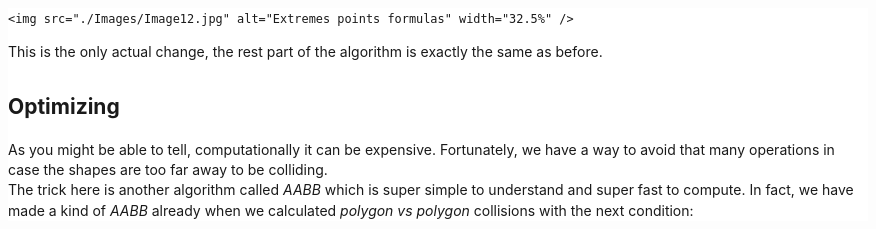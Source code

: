     <img src="./Images/Image12.jpg" alt="Extremes points formulas" width="32.5%" />
</div>

This is the only actual change, the rest part of the algorithm is exactly the same as before.

## Optimizing

As you might be able to tell, computationally it can be expensive. Fortunately, we have a way to avoid that many operations in case the shapes are too far away to be colliding.<br>
The trick here is another algorithm called <em>AABB</em> which is super simple to understand and super fast to compute. In fact, we have made a kind of <em>AABB</em> already when we calculated <em>polygon vs polygon</em> collisions with the next condition:
